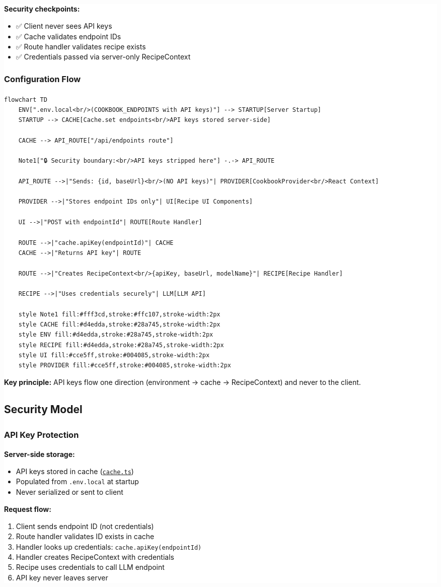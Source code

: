 **Security checkpoints:**
- ✅ Client never sees API keys
- ✅ Cache validates endpoint IDs
- ✅ Route handler validates recipe exists
- ✅ Credentials passed via server-only RecipeContext

### Configuration Flow

```mermaid
flowchart TD
    ENV[".env.local<br/>(COOKBOOK_ENDPOINTS with API keys)"] --> STARTUP[Server Startup]
    STARTUP --> CACHE[Cache.set endpoints<br/>API keys stored server-side]

    CACHE --> API_ROUTE["/api/endpoints route"]

    Note1["🔒 Security boundary:<br/>API keys stripped here"] -.-> API_ROUTE

    API_ROUTE -->|"Sends: {id, baseUrl}<br/>(NO API keys)"| PROVIDER[CookbookProvider<br/>React Context]

    PROVIDER -->|"Stores endpoint IDs only"| UI[Recipe UI Components]

    UI -->|"POST with endpointId"| ROUTE[Route Handler]

    ROUTE -->|"cache.apiKey(endpointId)"| CACHE
    CACHE -->|"Returns API key"| ROUTE

    ROUTE -->|"Creates RecipeContext<br/>{apiKey, baseUrl, modelName}"| RECIPE[Recipe Handler]

    RECIPE -->|"Uses credentials securely"| LLM[LLM API]

    style Note1 fill:#fff3cd,stroke:#ffc107,stroke-width:2px
    style CACHE fill:#d4edda,stroke:#28a745,stroke-width:2px
    style ENV fill:#d4edda,stroke:#28a745,stroke-width:2px
    style RECIPE fill:#d4edda,stroke:#28a745,stroke-width:2px
    style UI fill:#cce5ff,stroke:#004085,stroke-width:2px
    style PROVIDER fill:#cce5ff,stroke:#004085,stroke-width:2px
```

**Key principle:** API keys flow one direction (environment → cache → RecipeContext) and never to the client.

## Security Model

### API Key Protection

**Server-side storage:**
- API keys stored in cache ([`cache.ts`](../apps/cookbook/utils/cache.ts))
- Populated from `.env.local` at startup
- Never serialized or sent to client

**Request flow:**
1. Client sends endpoint ID (not credentials)
2. Route handler validates ID exists in cache
3. Handler looks up credentials: `cache.apiKey(endpointId)`
4. Handler creates RecipeContext with credentials
5. Recipe uses credentials to call LLM endpoint
6. API key never leaves server
